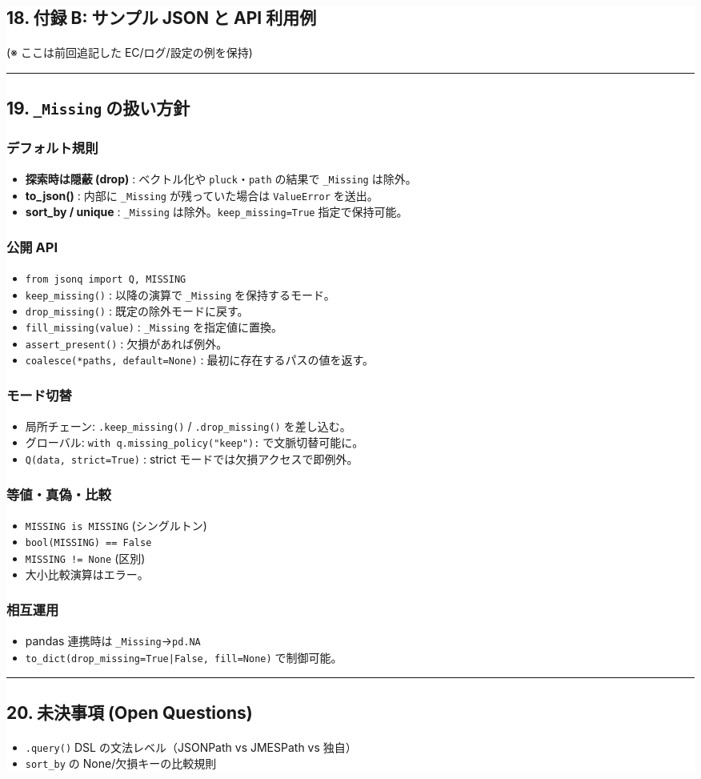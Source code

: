 
## 18. 付録 B: サンプル JSON と API 利用例

(※ ここは前回追記した EC/ログ/設定の例を保持)

---

## 19. `_Missing` の扱い方針

### デフォルト規則

* **探索時は隠蔽 (drop)** : ベクトル化や `pluck`・`path` の結果で `_Missing` は除外。
* **to_json()** : 内部に `_Missing` が残っていた場合は `ValueError` を送出。
* **sort_by / unique** : `_Missing` は除外。`keep_missing=True` 指定で保持可能。

### 公開 API

* `from jsonq import Q, MISSING`
* `keep_missing()` : 以降の演算で `_Missing` を保持するモード。
* `drop_missing()` : 既定の除外モードに戻す。
* `fill_missing(value)` : `_Missing` を指定値に置換。
* `assert_present()` : 欠損があれば例外。
* `coalesce(*paths, default=None)` : 最初に存在するパスの値を返す。

### モード切替

* 局所チェーン: `.keep_missing()` / `.drop_missing()` を差し込む。
* グローバル: `with q.missing_policy("keep"):` で文脈切替可能に。
* `Q(data, strict=True)` : strict モードでは欠損アクセスで即例外。

### 等値・真偽・比較

* `MISSING is MISSING` (シングルトン)
* `bool(MISSING) == False`
* `MISSING != None` (区別)
* 大小比較演算はエラー。

### 相互運用

* pandas 連携時は `_Missing`→`pd.NA`
* `to_dict(drop_missing=True|False, fill=None)` で制御可能。

---

## 20. 未決事項 (Open Questions)

* `.query()` DSL の文法レベル（JSONPath vs JMESPath vs 独自）
* `sort_by` の None/欠損キーの比較規則
